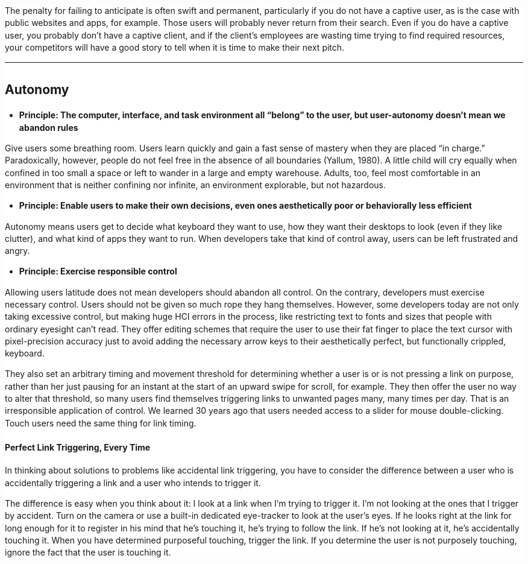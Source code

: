 The penalty for failing to anticipate is often swift and permanent, particularly if you do not have a captive user, as is the case with public websites and apps, for example. Those users will probably never return from their search. Even if you do have a captive user, you probably don’t have a captive client, and if the client’s employees are wasting time trying to find required resources, your competitors will have a good story to tell when it is time to make their next pitch.

---

## Autonomy

*   **Principle: The computer, interface, and task environment all “belong” to the user, but user-autonomy doesn’t mean we abandon rules**

Give users some breathing room. Users learn quickly and gain a fast sense of mastery when they are placed “in charge.” Paradoxically, however, people do not feel free in the absence of all boundaries (Yallum, 1980). A little child will cry equally when confined in too small a space or left to wander in a large and empty warehouse. Adults, too, feel most comfortable in an environment that is neither confining nor infinite, an environment explorable, but not hazardous.

*   **Principle: Enable users to make their own decisions, even ones aesthetically poor or behaviorally less efficient**

Autonomy means users get to decide what keyboard they want to use, how they want their desktops to look (even if they like clutter), and what kind of apps they want to run. When developers take that kind of control away, users can be left frustrated and angry.

*   **Principle: Exercise responsible control**

Allowing users latitude does not mean developers should abandon all control. On the contrary, developers must exercise necessary control. Users should not be given so much rope they hang themselves. However, some developers today are not only taking excessive control, but making huge HCI errors in the process, like restricting text to fonts and sizes that people with ordinary eyesight can’t read. They offer editing schemes that require the user to use their fat finger to place the text cursor with pixel-precision accuracy just to avoid adding the necessary arrow keys to their aesthetically perfect, but functionally crippled, keyboard.

They also set an arbitrary timing and movement threshold for determining whether a user is or is not pressing a link on purpose, rather than her just pausing for an instant at the start of an upward swipe for scroll, for example. They then offer the user no way to alter that threshold, so many users find themselves triggering links to unwanted pages many, many times per day. That is an irresponsible application of control. We learned 30 years ago that users needed access to a slider for mouse double-clicking. Touch users need the same thing for link timing.

#### Perfect Link Triggering, Every Time

In thinking about solutions to problems like accidental link triggering, you have to consider the difference between a user who is accidentally triggering a link and a user who intends to trigger it.

The difference is easy when you think about it: I look at a link when I’m trying to trigger it. I’m not looking at the ones that I trigger by accident. Turn on the camera or use a built-in dedicated eye-tracker to look at the user’s eyes. If he looks right at the link for long enough for it to register in his mind that he’s touching it, he’s trying to follow the link. If he’s not looking at it, he’s accidentally touching it. When you have determined purposeful touching, trigger the link. If you determine the user is not purposely touching, ignore the fact that the user is touching it.
